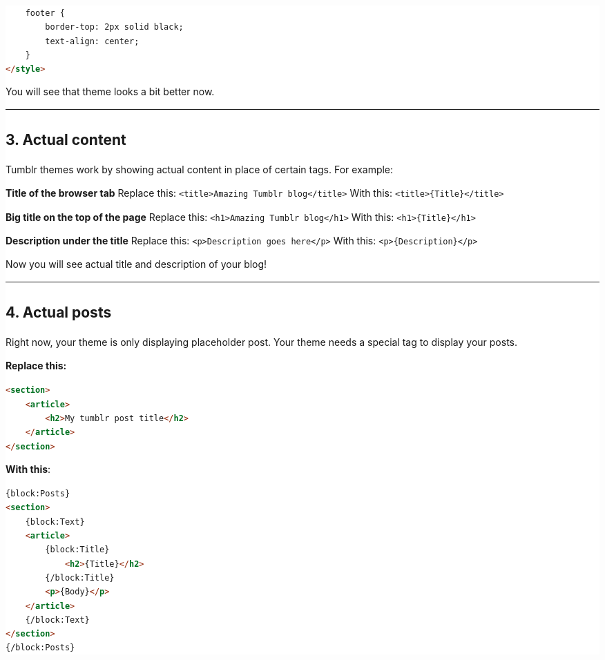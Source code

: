 ```html
    footer {
        border-top: 2px solid black;
        text-align: center;
    }
</style>
```

You will see that theme looks a bit better now.

---
## 3. Actual content

Tumblr themes work by showing actual content in place of certain tags. For example:

**Title of the browser tab**
Replace this: `<title>Amazing Tumblr blog</title>`
With this: `<title>{Title}</title>`

**Big title on the top of the page**
Replace this: `<h1>Amazing Tumblr blog</h1>`
With this: `<h1>{Title}</h1>`

**Description under the title**
Replace this: `<p>Description goes here</p>`
With this: `<p>{Description}</p>`


Now you will see actual title and description of your blog!


---
## 4. Actual posts

Right now, your theme is only displaying placeholder post. Your theme needs a special tag to display your posts.

**Replace this:**
```html
<section>
    <article>
        <h2>My tumblr post title</h2>
    </article>
</section>
```

**With this**:
```html
{block:Posts}
<section>
    {block:Text}
    <article>
        {block:Title}
            <h2>{Title}</h2>
        {/block:Title}
        <p>{Body}</p>
    </article>
    {/block:Text}
</section>
{/block:Posts}

```
